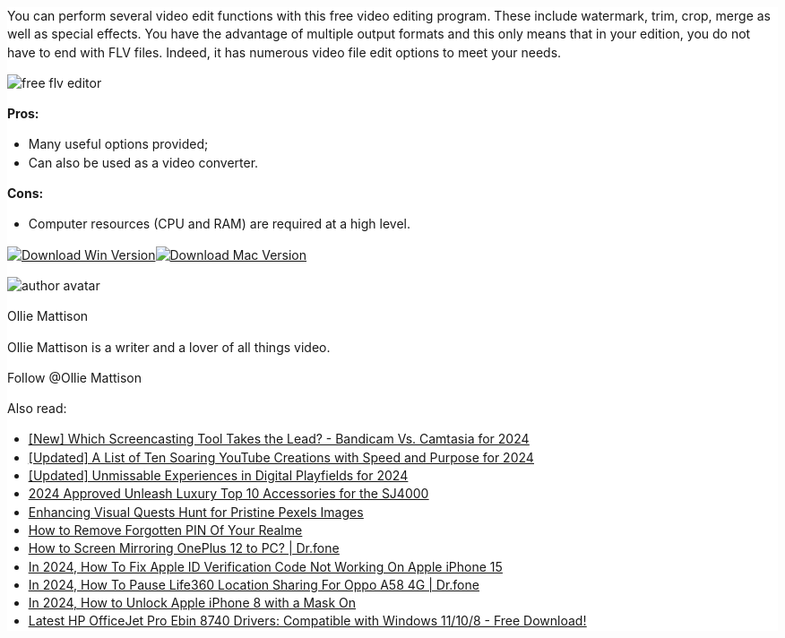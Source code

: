  You can perform several video edit functions with this free video editing program. These include watermark, trim, crop, merge as well as special effects. You have the advantage of multiple output formats and this only means that in your edition, you do not have to end with FLV files. Indeed, it has numerous video file edit options to meet your needs.

![free flv editor](https://images.wondershare.com/images/multimedia/video-editor/vsdc-video-editor.jpg)

**Pros:**

* Many useful options provided;
* Can also be used as a video converter.

**Cons:**

* Computer resources (CPU and RAM) are required at a high level.
  
[![Download Win Version](https://images.wondershare.com/filmora/guide/download-btn-win.jpg)](https://tools.techidaily.com/wondershare/filmora/download/)[![Download Mac Version](https://images.wondershare.com/filmora/guide/download-btn-mac.jpg)](https://tools.techidaily.com/wondershare/filmora/download/)

![author avatar](https://images.wondershare.com/filmora/article-images/ollie-mattison.jpg)

Ollie Mattison

Ollie Mattison is a writer and a lover of all things video.

Follow @Ollie Mattison



<ins class="adsbygoogle"
      style="display:block"
      data-ad-client="ca-pub-7571918770474297"
      data-ad-slot="8358498916"
      data-ad-format="auto"
      data-full-width-responsive="true"></ins>
<span class="atpl-alsoreadstyle">Also read:</span>
<div><ul>
<li><a href="https://desktop-recording.techidaily.com/new-which-screencasting-tool-takes-the-lead-bandicam-vs-camtasia-for-2024/"><u>[New] Which Screencasting Tool Takes the Lead? - Bandicam Vs. Camtasia for 2024</u></a></li>
<li><a href="https://facebook-video-footage.techidaily.com/updated-a-list-of-ten-soaring-youtube-creations-with-speed-and-purpose-for-2024/"><u>[Updated] A List of Ten Soaring YouTube Creations with Speed and Purpose for 2024</u></a></li>
<li><a href="https://desktop-recording.techidaily.com/updated-unmissable-experiences-in-digital-playfields-for-2024/"><u>[Updated] Unmissable Experiences in Digital Playfields for 2024</u></a></li>
<li><a href="https://some-skills.techidaily.com/2024-approved-unleash-luxury-top-10-accessories-for-the-sj4000/"><u>2024 Approved  Unleash Luxury  Top 10 Accessories for the SJ4000</u></a></li>
<li><a href="https://extra-information.techidaily.com/enhancing-visual-quests-hunt-for-pristine-pexels-images/"><u>Enhancing Visual Quests  Hunt for Pristine Pexels Images</u></a></li>
<li><a href="https://easy-unlock-android.techidaily.com/how-to-remove-forgotten-pin-of-your-realme-by-drfone-android/"><u>How to Remove Forgotten PIN Of Your Realme</u></a></li>
<li><a href="https://screen-mirror.techidaily.com/how-to-screen-mirroring-oneplus-12-to-pc-drfone-by-drfone-android/"><u>How to Screen Mirroring OnePlus 12 to PC? | Dr.fone</u></a></li>
<li><a href="https://apple-account.techidaily.com/in-2024-how-to-fix-apple-id-verification-code-not-working-on-apple-iphone-15-by-drfone-ios/"><u>In 2024, How To Fix Apple ID Verification Code Not Working On Apple iPhone 15</u></a></li>
<li><a href="https://location-social.techidaily.com/in-2024-how-to-pause-life360-location-sharing-for-oppo-a58-4g-drfone-by-drfone-virtual-android/"><u>In 2024, How To Pause Life360 Location Sharing For Oppo A58 4G | Dr.fone</u></a></li>
<li><a href="https://ios-unlock.techidaily.com/in-2024-how-to-unlock-apple-iphone-8-with-a-mask-on-by-drfone-ios/"><u>In 2024, How to Unlock Apple iPhone 8 with a Mask On</u></a></li>
<li><a href="https://hardware-help.techidaily.com/latest-hp-officejet-pro-ebin-8740-drivers-compatible-with-windows-11108-free-download/"><u>Latest HP OfficeJet Pro Ebin 8740 Drivers: Compatible with Windows 11/10/8 - Free Download!</u></a></li>